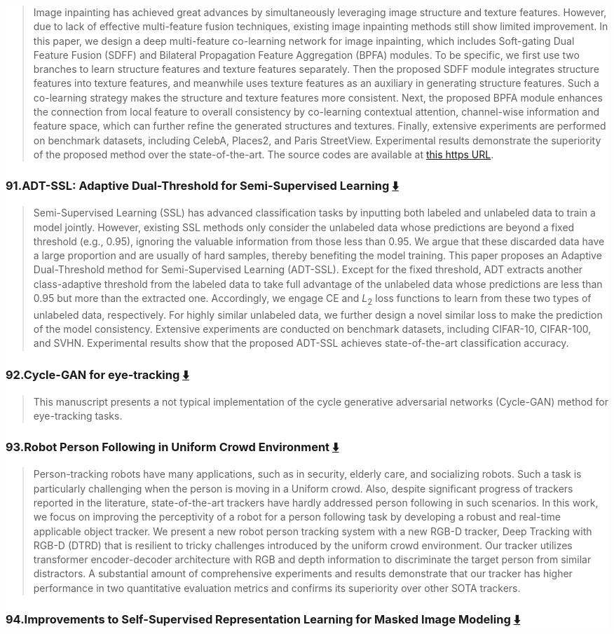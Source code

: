 >  Image inpainting has achieved great advances by simultaneously leveraging image structure and texture features. However, due to lack of effective multi-feature fusion techniques, existing image inpainting methods still show limited improvement. In this paper, we design a deep multi-feature co-learning network for image inpainting, which includes Soft-gating Dual Feature Fusion (SDFF) and Bilateral Propagation Feature Aggregation (BPFA) modules. To be specific, we first use two branches to learn structure features and texture features separately. Then the proposed SDFF module integrates structure features into texture features, and meanwhile uses texture features as an auxiliary in generating structure features. Such a co-learning strategy makes the structure and texture features more consistent. Next, the proposed BPFA module enhances the connection from local feature to overall consistency by co-learning contextual attention, channel-wise information and feature space, which can further refine the generated structures and textures. Finally, extensive experiments are performed on benchmark datasets, including CelebA, Places2, and Paris StreetView. Experimental results demonstrate the superiority of the proposed method over the state-of-the-art. The source codes are available at <a class="link-external link-https" href="https://github.com/GZHU-DVL/MFCL-Inpainting" rel="external noopener nofollow">this https URL</a>.      
### 91.ADT-SSL: Adaptive Dual-Threshold for Semi-Supervised Learning  [ :arrow_down: ](https://arxiv.org/pdf/2205.10571.pdf)
>  Semi-Supervised Learning (SSL) has advanced classification tasks by inputting both labeled and unlabeled data to train a model jointly. However, existing SSL methods only consider the unlabeled data whose predictions are beyond a fixed threshold (e.g., 0.95), ignoring the valuable information from those less than 0.95. We argue that these discarded data have a large proportion and are usually of hard samples, thereby benefiting the model training. This paper proposes an Adaptive Dual-Threshold method for Semi-Supervised Learning (ADT-SSL). Except for the fixed threshold, ADT extracts another class-adaptive threshold from the labeled data to take full advantage of the unlabeled data whose predictions are less than 0.95 but more than the extracted one. Accordingly, we engage CE and $L_2$ loss functions to learn from these two types of unlabeled data, respectively. For highly similar unlabeled data, we further design a novel similar loss to make the prediction of the model consistency. Extensive experiments are conducted on benchmark datasets, including CIFAR-10, CIFAR-100, and SVHN. Experimental results show that the proposed ADT-SSL achieves state-of-the-art classification accuracy.      
### 92.Cycle-GAN for eye-tracking  [ :arrow_down: ](https://arxiv.org/pdf/2205.10556.pdf)
>  This manuscript presents a not typical implementation of the cycle generative adversarial networks (Cycle-GAN) method for eye-tracking tasks.      
### 93.Robot Person Following in Uniform Crowd Environment  [ :arrow_down: ](https://arxiv.org/pdf/2205.10553.pdf)
>  Person-tracking robots have many applications, such as in security, elderly care, and socializing robots. Such a task is particularly challenging when the person is moving in a Uniform crowd. Also, despite significant progress of trackers reported in the literature, state-of-the-art trackers have hardly addressed person following in such scenarios. In this work, we focus on improving the perceptivity of a robot for a person following task by developing a robust and real-time applicable object tracker. We present a new robot person tracking system with a new RGB-D tracker, Deep Tracking with RGB-D (DTRD) that is resilient to tricky challenges introduced by the uniform crowd environment. Our tracker utilizes transformer encoder-decoder architecture with RGB and depth information to discriminate the target person from similar distractors. A substantial amount of comprehensive experiments and results demonstrate that our tracker has higher performance in two quantitative evaluation metrics and confirms its superiority over other SOTA trackers.      
### 94.Improvements to Self-Supervised Representation Learning for Masked Image Modeling  [ :arrow_down: ](https://arxiv.org/pdf/2205.10546.pdf)